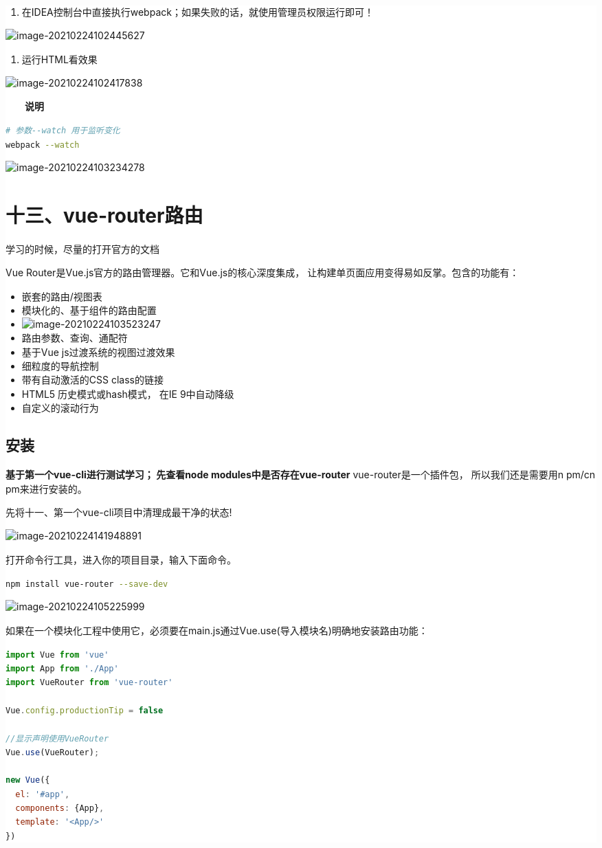 1. 在IDEA控制台中直接执行webpack；如果失败的话，就使用管理员权限运行即可！

![image-20210224102445627](https://typora-wenjiuzhou.oss-cn-beijing.aliyuncs.com/20210224102445.png)

1. 运行HTML看效果

![image-20210224102417838](https://typora-wenjiuzhou.oss-cn-beijing.aliyuncs.com/20210224102417.png)

  **说明**

```bash
# 参数--watch 用于监听变化
webpack --watch
```

![image-20210224103234278](https://typora-wenjiuzhou.oss-cn-beijing.aliyuncs.com/20210224103234.png)

# 十三、vue-router路由

学习的时候，尽量的打开官方的文档

Vue Router是Vue.js官方的路由管理器。它和Vue.js的核心深度集成， 让构建单页面应用变得易如反掌。包含的功能有：

- 嵌套的路由/视图表
- 模块化的、基于组件的路由配置
- ![image-20210224103523247](https://typora-wenjiuzhou.oss-cn-beijing.aliyuncs.com/20210224103523.png)
- 路由参数、查询、通配符
- 基于Vue js过渡系统的视图过渡效果
- 细粒度的导航控制
- 带有自动激活的CSS class的链接
- HTML5 历史模式或hash模式， 在IE 9中自动降级
- 自定义的滚动行为

## 安装

**基于第一个vue-cli进行测试学习； 先查看node modules中是否存在vue-router** vue-router是一个插件包， 所以我们还是需要用n pm/cn pm来进行安装的。

先将十一、第一个vue-cli项目中清理成最干净的状态!

![image-20210224141948891](https://typora-wenjiuzhou.oss-cn-beijing.aliyuncs.com/20210224141949.png)

打开命令行工具，进入你的项目目录，输入下面命令。

```bash
npm install vue-router --save-dev
```

![image-20210224105225999](https://typora-wenjiuzhou.oss-cn-beijing.aliyuncs.com/20210224105226.png)

如果在一个模块化工程中使用它，必须要在main.js通过Vue.use(导入模块名)明确地安装路由功能：

```js
import Vue from 'vue'
import App from './App'
import VueRouter from 'vue-router'

Vue.config.productionTip = false

//显示声明使用VueRouter
Vue.use(VueRouter);

new Vue({
  el: '#app',
  components: {App},
  template: '<App/>'
})
```